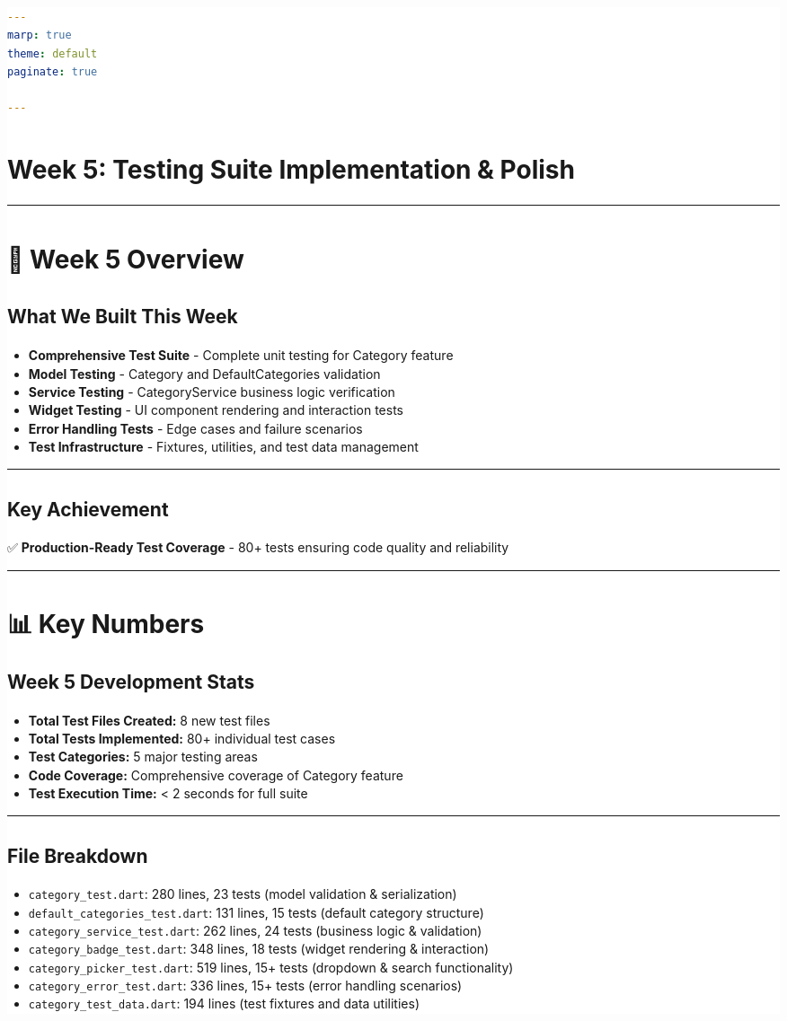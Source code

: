 ```yaml
---
marp: true
theme: default
paginate: true

---
```


# Week 5: Testing Suite Implementation & Polish


---

# 🎯 Week 5 Overview

## What We Built This Week
- **Comprehensive Test Suite** - Complete unit testing for Category feature
- **Model Testing** - Category and DefaultCategories validation
- **Service Testing** - CategoryService business logic verification
- **Widget Testing** - UI component rendering and interaction tests
- **Error Handling Tests** - Edge cases and failure scenarios
- **Test Infrastructure** - Fixtures, utilities, and test data management

---
## Key Achievement
✅ **Production-Ready Test Coverage** - 80+ tests ensuring code quality and reliability

---

# 📊 Key Numbers

## Week 5 Development Stats
- **Total Test Files Created:** 8 new test files
- **Total Tests Implemented:** 80+ individual test cases
- **Test Categories:** 5 major testing areas
- **Code Coverage:** Comprehensive coverage of Category feature
- **Test Execution Time:** < 2 seconds for full suite

---
## File Breakdown
- `category_test.dart`: 280 lines, 23 tests (model validation & serialization)
- `default_categories_test.dart`: 131 lines, 15 tests (default category structure)
- `category_service_test.dart`: 262 lines, 24 tests (business logic & validation)
- `category_badge_test.dart`: 348 lines, 18 tests (widget rendering & interaction)
- `category_picker_test.dart`: 519 lines, 15+ tests (dropdown & search functionality)
- `category_error_test.dart`: 336 lines, 15+ tests (error handling scenarios)
- `category_test_data.dart`: 194 lines (test fixtures and data utilities)
